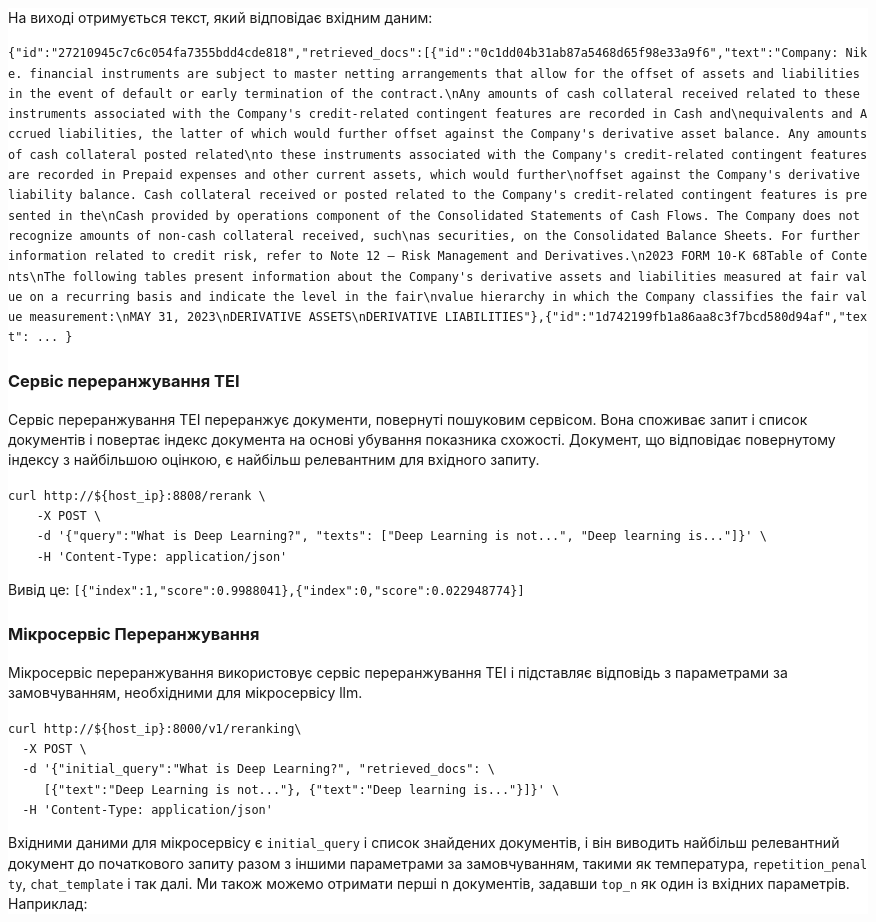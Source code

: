 На виході отримується текст, який відповідає вхідним даним:
```
{"id":"27210945c7c6c054fa7355bdd4cde818","retrieved_docs":[{"id":"0c1dd04b31ab87a5468d65f98e33a9f6","text":"Company: Nike. financial instruments are subject to master netting arrangements that allow for the offset of assets and liabilities in the event of default or early termination of the contract.\nAny amounts of cash collateral received related to these instruments associated with the Company's credit-related contingent features are recorded in Cash and\nequivalents and Accrued liabilities, the latter of which would further offset against the Company's derivative asset balance. Any amounts of cash collateral posted related\nto these instruments associated with the Company's credit-related contingent features are recorded in Prepaid expenses and other current assets, which would further\noffset against the Company's derivative liability balance. Cash collateral received or posted related to the Company's credit-related contingent features is presented in the\nCash provided by operations component of the Consolidated Statements of Cash Flows. The Company does not recognize amounts of non-cash collateral received, such\nas securities, on the Consolidated Balance Sheets. For further information related to credit risk, refer to Note 12 — Risk Management and Derivatives.\n2023 FORM 10-K 68Table of Contents\nThe following tables present information about the Company's derivative assets and liabilities measured at fair value on a recurring basis and indicate the level in the fair\nvalue hierarchy in which the Company classifies the fair value measurement:\nMAY 31, 2023\nDERIVATIVE ASSETS\nDERIVATIVE LIABILITIES"},{"id":"1d742199fb1a86aa8c3f7bcd580d94af","text": ... }

```

### Сервіс переранжування TEI

Сервіс переранжування TEI переранжує документи, повернуті пошуковим сервісом. Вона споживає запит і список документів і повертає індекс документа на основі убування показника схожості. Документ, що відповідає повернутому індексу з найбільшою оцінкою, є найбільш релевантним для вхідного запиту.
```
curl http://${host_ip}:8808/rerank \
    -X POST \
    -d '{"query":"What is Deep Learning?", "texts": ["Deep Learning is not...", "Deep learning is..."]}' \
    -H 'Content-Type: application/json'
```

Вивід це:  `[{"index":1,"score":0.9988041},{"index":0,"score":0.022948774}]`


### Мікросервіс Переранжування

Мікросервіс переранжування використовує сервіс переранжування TEI і підставляє відповідь з параметрами за замовчуванням, необхідними для мікросервісу llm.

```
curl http://${host_ip}:8000/v1/reranking\
  -X POST \
  -d '{"initial_query":"What is Deep Learning?", "retrieved_docs": \
     [{"text":"Deep Learning is not..."}, {"text":"Deep learning is..."}]}' \
  -H 'Content-Type: application/json'
```

Вхідними даними для мікросервісу є `initial_query` і список знайдених
документів, і він виводить найбільш релевантний документ до початкового запиту разом з іншими параметрами за замовчуванням, такими як температура, `repetition_penalty`, `chat_template` і так далі. Ми також можемо отримати перші n документів, задавши `top_n` як один із вхідних параметрів. Наприклад:
